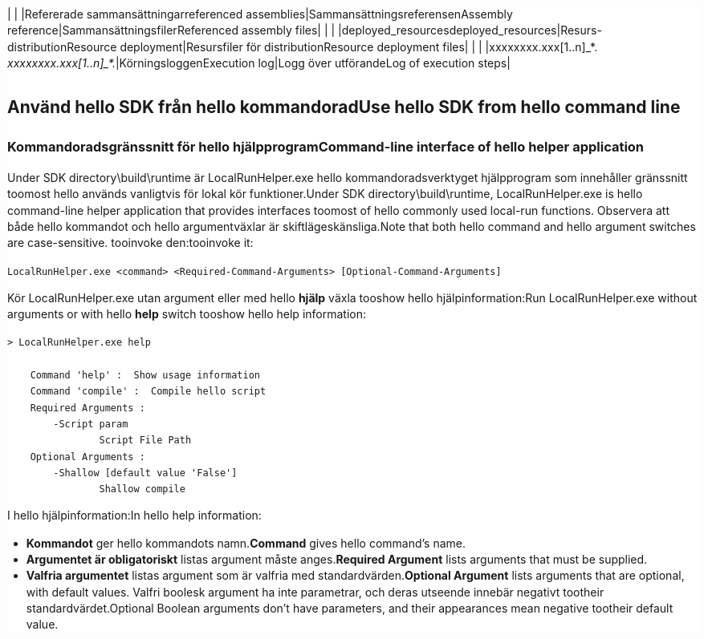 | | |<span data-ttu-id="32b75-176">Refererade sammansättningar</span><span class="sxs-lookup"><span data-stu-id="32b75-176">referenced assemblies</span></span>|<span data-ttu-id="32b75-177">Sammansättningsreferensen</span><span class="sxs-lookup"><span data-stu-id="32b75-177">Assembly reference</span></span>|<span data-ttu-id="32b75-178">Sammansättningsfiler</span><span class="sxs-lookup"><span data-stu-id="32b75-178">Referenced assembly files</span></span>|
| | |<span data-ttu-id="32b75-179">deployed_resources</span><span class="sxs-lookup"><span data-stu-id="32b75-179">deployed_resources</span></span>|<span data-ttu-id="32b75-180">Resurs-distribution</span><span class="sxs-lookup"><span data-stu-id="32b75-180">Resource deployment</span></span>|<span data-ttu-id="32b75-181">Resursfiler för distribution</span><span class="sxs-lookup"><span data-stu-id="32b75-181">Resource deployment files</span></span>|
| | |<span data-ttu-id="32b75-182">xxxxxxxx.xxx[1..n]\_\*. *</span><span class="sxs-lookup"><span data-stu-id="32b75-182">xxxxxxxx.xxx[1..n]\_\*.*</span></span>|<span data-ttu-id="32b75-183">Körningsloggen</span><span class="sxs-lookup"><span data-stu-id="32b75-183">Execution log</span></span>|<span data-ttu-id="32b75-184">Logg över utförande</span><span class="sxs-lookup"><span data-stu-id="32b75-184">Log of execution steps</span></span>|


## <a name="use-hello-sdk-from-hello-command-line"></a><span data-ttu-id="32b75-185">Använd hello SDK från hello kommandorad</span><span class="sxs-lookup"><span data-stu-id="32b75-185">Use hello SDK from hello command line</span></span>

### <a name="command-line-interface-of-hello-helper-application"></a><span data-ttu-id="32b75-186">Kommandoradsgränssnitt för hello hjälpprogram</span><span class="sxs-lookup"><span data-stu-id="32b75-186">Command-line interface of hello helper application</span></span>

<span data-ttu-id="32b75-187">Under SDK directory\build\runtime är LocalRunHelper.exe hello kommandoradsverktyget hjälpprogram som innehåller gränssnitt toomost hello används vanligtvis för lokal kör funktioner.</span><span class="sxs-lookup"><span data-stu-id="32b75-187">Under SDK directory\build\runtime, LocalRunHelper.exe is hello command-line helper application that provides interfaces toomost of hello commonly used local-run functions.</span></span> <span data-ttu-id="32b75-188">Observera att både hello kommandot och hello argumentväxlar är skiftlägeskänsliga.</span><span class="sxs-lookup"><span data-stu-id="32b75-188">Note that both hello command and hello argument switches are case-sensitive.</span></span> <span data-ttu-id="32b75-189">tooinvoke den:</span><span class="sxs-lookup"><span data-stu-id="32b75-189">tooinvoke it:</span></span>

    LocalRunHelper.exe <command> <Required-Command-Arguments> [Optional-Command-Arguments]

<span data-ttu-id="32b75-190">Kör LocalRunHelper.exe utan argument eller med hello **hjälp** växla tooshow hello hjälpinformation:</span><span class="sxs-lookup"><span data-stu-id="32b75-190">Run LocalRunHelper.exe without arguments or with hello **help** switch tooshow hello help information:</span></span>

    > LocalRunHelper.exe help

        Command 'help' :  Show usage information
        Command 'compile' :  Compile hello script
        Required Arguments :
            -Script param
                    Script File Path
        Optional Arguments :
            -Shallow [default value 'False']
                    Shallow compile

<span data-ttu-id="32b75-191">I hello hjälpinformation:</span><span class="sxs-lookup"><span data-stu-id="32b75-191">In hello help information:</span></span>

-  <span data-ttu-id="32b75-192">**Kommandot** ger hello kommandots namn.</span><span class="sxs-lookup"><span data-stu-id="32b75-192">**Command** gives hello command’s name.</span></span>  
-  <span data-ttu-id="32b75-193">**Argumentet är obligatoriskt** listas argument måste anges.</span><span class="sxs-lookup"><span data-stu-id="32b75-193">**Required Argument** lists arguments that must be supplied.</span></span>  
-  <span data-ttu-id="32b75-194">**Valfria argumentet** listas argument som är valfria med standardvärden.</span><span class="sxs-lookup"><span data-stu-id="32b75-194">**Optional Argument** lists arguments that are optional, with default values.</span></span>  <span data-ttu-id="32b75-195">Valfri boolesk argument ha inte parametrar, och deras utseende innebär negativt tootheir standardvärdet.</span><span class="sxs-lookup"><span data-stu-id="32b75-195">Optional Boolean arguments don’t have parameters, and their appearances mean negative tootheir default value.</span></span>
